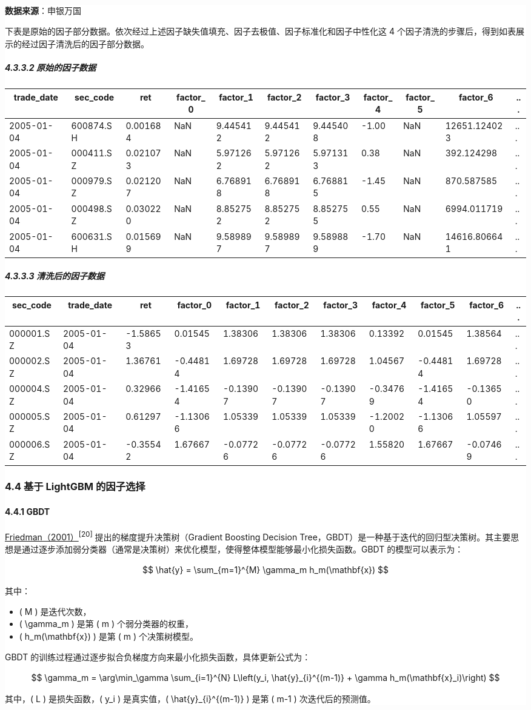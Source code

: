 **数据来源**：申银万国

下表是原始的因子部分数据。依次经过上述因子缺失值填充、因子去极值、因子标准化和因子中性化这 4 个因子清洗的步骤后，得到如表展示的经过因子清洗后的因子部分数据。

##### 4.3.3.2 原始的因子数据

| trade_date | sec_code    | ret      | factor_0 | factor_1 | factor_2 | factor_3 | factor_4 | factor_5 | factor_6 | ... |
|------------|-------------|----------|----------|----------|----------|----------|----------|----------|----------|-----|
| 2005-01-04 | 600874.SH   | 0.001684 | NaN      | 9.445412 | 9.445412 | 9.445408 | -1.00    | NaN      | 12651.124023 | ... |
| 2005-01-04 | 000411.SZ   | 0.021073 | NaN      | 5.971262 | 5.971262 | 5.971313 | 0.38     | NaN      | 392.124298 | ... |
| 2005-01-04 | 000979.SZ   | 0.021207 | NaN      | 6.768918 | 6.768918 | 6.768815 | -1.45    | NaN      | 870.587585 | ... |
| 2005-01-04 | 000498.SZ   | 0.030220 | NaN      | 8.852752 | 8.852752 | 8.852755 | 0.55     | NaN      | 6994.011719 | ... |
| 2005-01-04 | 600631.SH   | 0.015699 | NaN      | 9.589897 | 9.589897 | 9.589889 | -1.70    | NaN      | 14616.806641 | ... |

##### 4.3.3.3 清洗后的因子数据

| sec_code  | trade_date | ret      | factor_0 | factor_1 | factor_2 | factor_3 | factor_4 | factor_5 | factor_6 | ... |
|-----------|------------|----------|----------|----------|----------|----------|----------|----------|----------|-----|
| 000001.SZ | 2005-01-04 | -1.58653 | 0.01545  | 1.38306  | 1.38306  | 1.38306  | 0.13392  | 0.01545  | 1.38564  | ... |
| 000002.SZ | 2005-01-04 | 1.36761  | -0.44814 | 1.69728  | 1.69728  | 1.69728  | 1.04567  | -0.44814 | 1.69728  | ... |
| 000004.SZ | 2005-01-04 | 0.32966  | -1.41654 | -0.13907 | -0.13907 | -0.13907 | -0.34769 | -1.41654 | -0.13650  | ... |
| 000005.SZ | 2005-01-04 | 0.61297  | -1.13066 | 1.05339  | 1.05339  | 1.05339  | -1.20020 | -1.13066 | 1.05597  | ... |
| 000006.SZ | 2005-01-04 | -0.35542 | 1.67667  | -0.07726 | -0.07726 | -0.07726 | 1.55820  | 1.67667  | -0.07469  | ... |

### 4.4 基于 LightGBM 的因子选择

#### 4.4.1 GBDT
[Friedman（2001）](https://www.jstor.org/stable/2699986)$^{[20]}$ 提出的梯度提升决策树（Gradient Boosting Decision Tree，GBDT）是一种基于迭代的回归型决策树。其主要思想是通过逐步添加弱分类器（通常是决策树）来优化模型，使得整体模型能够最小化损失函数。GBDT 的模型可以表示为：

$$
\hat{y} = \sum_{m=1}^{M} \gamma_m h_m(\mathbf{x})
$$

其中：
- \( M \) 是迭代次数，
- \( \gamma_m \) 是第 \( m \) 个弱分类器的权重，
- \( h_m(\mathbf{x}) \) 是第 \( m \) 个决策树模型。

GBDT 的训练过程通过逐步拟合负梯度方向来最小化损失函数，具体更新公式为：

$$
\gamma_m = \arg\min_\gamma \sum_{i=1}^{N} L\left(y_i, \hat{y}_{i}^{(m-1)} + \gamma h_m(\mathbf{x}_i)\right)
$$

其中，\( L \) 是损失函数，\( y_i \) 是真实值，\( \hat{y}_{i}^{(m-1)} \) 是第 \( m-1 \) 次迭代后的预测值。
